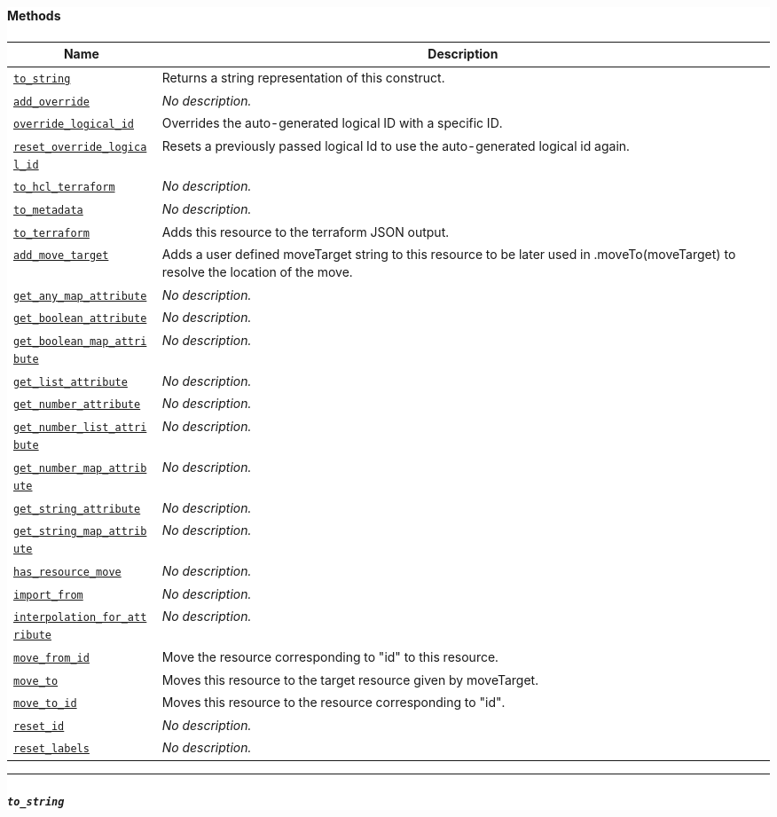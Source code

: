 #### Methods <a name="Methods" id="Methods"></a>

| **Name** | **Description** |
| --- | --- |
| <code><a href="#@cdktf/provider-vsphere.licenseResource.LicenseResource.toString">to_string</a></code> | Returns a string representation of this construct. |
| <code><a href="#@cdktf/provider-vsphere.licenseResource.LicenseResource.addOverride">add_override</a></code> | *No description.* |
| <code><a href="#@cdktf/provider-vsphere.licenseResource.LicenseResource.overrideLogicalId">override_logical_id</a></code> | Overrides the auto-generated logical ID with a specific ID. |
| <code><a href="#@cdktf/provider-vsphere.licenseResource.LicenseResource.resetOverrideLogicalId">reset_override_logical_id</a></code> | Resets a previously passed logical Id to use the auto-generated logical id again. |
| <code><a href="#@cdktf/provider-vsphere.licenseResource.LicenseResource.toHclTerraform">to_hcl_terraform</a></code> | *No description.* |
| <code><a href="#@cdktf/provider-vsphere.licenseResource.LicenseResource.toMetadata">to_metadata</a></code> | *No description.* |
| <code><a href="#@cdktf/provider-vsphere.licenseResource.LicenseResource.toTerraform">to_terraform</a></code> | Adds this resource to the terraform JSON output. |
| <code><a href="#@cdktf/provider-vsphere.licenseResource.LicenseResource.addMoveTarget">add_move_target</a></code> | Adds a user defined moveTarget string to this resource to be later used in .moveTo(moveTarget) to resolve the location of the move. |
| <code><a href="#@cdktf/provider-vsphere.licenseResource.LicenseResource.getAnyMapAttribute">get_any_map_attribute</a></code> | *No description.* |
| <code><a href="#@cdktf/provider-vsphere.licenseResource.LicenseResource.getBooleanAttribute">get_boolean_attribute</a></code> | *No description.* |
| <code><a href="#@cdktf/provider-vsphere.licenseResource.LicenseResource.getBooleanMapAttribute">get_boolean_map_attribute</a></code> | *No description.* |
| <code><a href="#@cdktf/provider-vsphere.licenseResource.LicenseResource.getListAttribute">get_list_attribute</a></code> | *No description.* |
| <code><a href="#@cdktf/provider-vsphere.licenseResource.LicenseResource.getNumberAttribute">get_number_attribute</a></code> | *No description.* |
| <code><a href="#@cdktf/provider-vsphere.licenseResource.LicenseResource.getNumberListAttribute">get_number_list_attribute</a></code> | *No description.* |
| <code><a href="#@cdktf/provider-vsphere.licenseResource.LicenseResource.getNumberMapAttribute">get_number_map_attribute</a></code> | *No description.* |
| <code><a href="#@cdktf/provider-vsphere.licenseResource.LicenseResource.getStringAttribute">get_string_attribute</a></code> | *No description.* |
| <code><a href="#@cdktf/provider-vsphere.licenseResource.LicenseResource.getStringMapAttribute">get_string_map_attribute</a></code> | *No description.* |
| <code><a href="#@cdktf/provider-vsphere.licenseResource.LicenseResource.hasResourceMove">has_resource_move</a></code> | *No description.* |
| <code><a href="#@cdktf/provider-vsphere.licenseResource.LicenseResource.importFrom">import_from</a></code> | *No description.* |
| <code><a href="#@cdktf/provider-vsphere.licenseResource.LicenseResource.interpolationForAttribute">interpolation_for_attribute</a></code> | *No description.* |
| <code><a href="#@cdktf/provider-vsphere.licenseResource.LicenseResource.moveFromId">move_from_id</a></code> | Move the resource corresponding to "id" to this resource. |
| <code><a href="#@cdktf/provider-vsphere.licenseResource.LicenseResource.moveTo">move_to</a></code> | Moves this resource to the target resource given by moveTarget. |
| <code><a href="#@cdktf/provider-vsphere.licenseResource.LicenseResource.moveToId">move_to_id</a></code> | Moves this resource to the resource corresponding to "id". |
| <code><a href="#@cdktf/provider-vsphere.licenseResource.LicenseResource.resetId">reset_id</a></code> | *No description.* |
| <code><a href="#@cdktf/provider-vsphere.licenseResource.LicenseResource.resetLabels">reset_labels</a></code> | *No description.* |

---

##### `to_string` <a name="to_string" id="@cdktf/provider-vsphere.licenseResource.LicenseResource.toString"></a>
